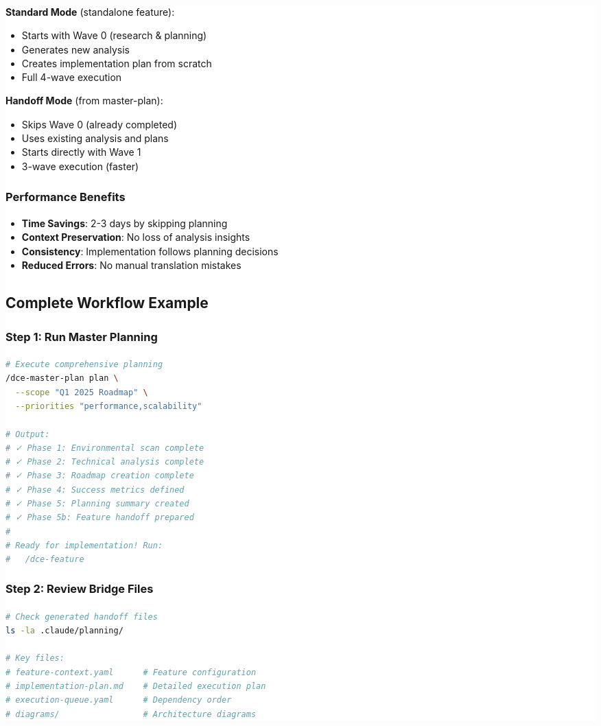 **Standard Mode** (standalone feature):
- Starts with Wave 0 (research & planning)
- Generates new analysis
- Creates implementation plan from scratch
- Full 4-wave execution

**Handoff Mode** (from master-plan):
- Skips Wave 0 (already completed)
- Uses existing analysis and plans
- Starts directly with Wave 1
- 3-wave execution (faster)

### Performance Benefits
- **Time Savings**: 2-3 days by skipping planning
- **Context Preservation**: No loss of analysis insights
- **Consistency**: Implementation follows planning decisions
- **Reduced Errors**: No manual translation mistakes

## Complete Workflow Example

### Step 1: Run Master Planning
```bash
# Execute comprehensive planning
/dce-master-plan plan \
  --scope "Q1 2025 Roadmap" \
  --priorities "performance,scalability"

# Output:
# ✓ Phase 1: Environmental scan complete
# ✓ Phase 2: Technical analysis complete
# ✓ Phase 3: Roadmap creation complete
# ✓ Phase 4: Success metrics defined
# ✓ Phase 5: Planning summary created
# ✓ Phase 5b: Feature handoff prepared
#
# Ready for implementation! Run:
#   /dce-feature
```

### Step 2: Review Bridge Files
```bash
# Check generated handoff files
ls -la .claude/planning/

# Key files:
# feature-context.yaml      # Feature configuration
# implementation-plan.md    # Detailed execution plan
# execution-queue.yaml      # Dependency order
# diagrams/                 # Architecture diagrams
```
